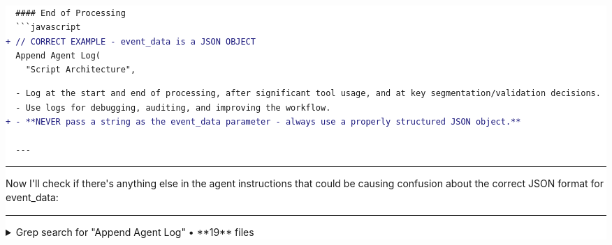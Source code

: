```diff
  #### End of Processing
  ```javascript
+ // CORRECT EXAMPLE - event_data is a JSON OBJECT
  Append Agent Log(
    "Script Architecture",
```

```diff
  - Log at the start and end of processing, after significant tool usage, and at key segmentation/validation decisions.
  - Use logs for debugging, auditing, and improving the workflow.
+ - **NEVER pass a string as the event_data parameter - always use a properly structured JSON object.**
  
  ---
```

---

Now I'll check if there's anything else in the agent instructions that could be causing confusion about the correct JSON format for event_data:

---

<details>
            <summary>Grep search for "Append Agent Log" • **19** files</summary>
        
| File | Line | Match |
|------|------|-------|
| `file:///g%3A/My%20Drive/Retail%20Therapy%20Unplugged/Agentic%20Integration/Meta-Prompt-Workflow/WorkflowFather/Video-Production-WF/B-RollIdeation.md` | L478 | `You must use the **Append Agent Log** tool to log your thought process and tool usage for each shot you process. This creates a permanent record that helps with debugging, auditing, and improving the workflow.` |
| `file:///g%3A/My%20Drive/Retail%20Therapy%20Unplugged/Agentic%20Integration/Meta-Prompt-Workflow/WorkflowFather/Video-Production-WF/B-RollIdeation.md` | L481 | `- **How to call:** `Append Agent Log(agent_name, event_data, shot_id)`` |
| `file:///g%3A/My%20Drive/Retail%20Therapy%20Unplugged/Agentic%20Integration/Meta-Prompt-Workflow/WorkflowFather/Video-Production-WF/B-RollIdeation.md` | L525 | `Append Agent Log(` |
| `file:///g%3A/My%20Drive/Retail%20Therapy%20Unplugged/Agentic%20Integration/Meta-Prompt-Workflow/WorkflowFather/Video-Production-WF/B-RollIdeation.md` | L541 | `Append Agent Log(` |
| `file:///g%3A/My%20Drive/Retail%20Therapy%20Unplugged/Agentic%20Integration/Meta-Prompt-Workflow/WorkflowFather/Video-Production-WF/B-RollIdeation.md` | L568 | `Append Agent Log(` |
| `file:///g%3A/My%20Drive/Retail%20Therapy%20Unplugged/Agentic%20Integration/Meta-Prompt-Workflow/WorkflowFather/Video-Production-WF/Video-Production-WF-ver-2.6.html` | L1404 | `<li><strong>Process Logging:</strong> The agent maintains detailed logs of its decision-making process using an <code>Append Agent Log</code> tool that records:` |
| `file:///g%3A/My%20Drive/Retail%20Therapy%20Unplugged/Agentic%20Integration/Meta-Prompt-Workflow/WorkflowFather/Video-Production-WF/ScriptStructureCritic.md` | L184 | `Append Agent Log(` |
| `file:///g%3A/My%20Drive/Retail%20Therapy%20Unplugged/Agentic%20Integration/Meta-Prompt-Workflow/WorkflowFather/Video-Production-WF/ScriptStructureCritic.md` | L227 | `Append Agent Log(` |
| `file:///g%3A/My%20Drive/Retail%20Therapy%20Unplugged/Agentic%20Integration/Meta-Prompt-Workflow/WorkflowFather/Video-Production-WF/ScriptStructureCritic.md` | L241 | `Append Agent Log(` |
| `file:///g%3A/My%20Drive/Retail%20Therapy%20Unplugged/Agentic%20Integration/Meta-Prompt-Workflow/WorkflowFather/Video-Production-WF/ScriptStructureCritic.md` | L280 | `Append Agent Log(` |
| `file:///g%3A/My%20Drive/Retail%20Therapy%20Unplugged/Agentic%20Integration/Meta-Prompt-Workflow/WorkflowFather/Video-Production-WF/ScriptStructureCritic.md` | L308 | `Append Agent Log(` |
| `file:///g%3A/My%20Drive/Retail%20Therapy%20Unplugged/Agentic%20Integration/Meta-Prompt-Workflow/WorkflowFather/Video-Production-WF/ScriptStructureCritic.md` | L339 | `Append Agent Log(` |
| `file:///g%3A/My%20Drive/Retail%20Therapy%20Unplugged/Agentic%20Integration/Meta-Prompt-Workflow/WorkflowFather/Video-Production-WF/ScriptArchitecture.md` | L133 | `Append Agent Log(` |
| `file:///g%3A/My%20Drive/Retail%20Therapy%20Unplugged/Agentic%20Integration/Meta-Prompt-Workflow/WorkflowFather/Video-Production-WF/ScriptArchitecture.md` | L178 | `Append Agent Log(` |
| `file:///g%3A/My%20Drive/Retail%20Therapy%20Unplugged/Agentic%20Integration/Meta-Prompt-Workflow/WorkflowFather/Video-Production-WF/ScriptArchitecture.md` | L190 | `// Append Agent Log(` |
| `file:///g%3A/My%20Drive/Retail%20Therapy%20Unplugged/Agentic%20Integration/Meta-Prompt-Workflow/WorkflowFather/Video-Production-WF/ScriptArchitecture.md` | L200 | `Append Agent Log(` |
| `file:///g%3A/My%20Drive/Retail%20Therapy%20Unplugged/Agentic%20Integration/Meta-Prompt-Workflow/WorkflowFather/Video-Production-WF/ScriptArchitecture.md` | L228 | `Append Agent Log(` |
| `file:///g%3A/My%20Drive/Retail%20Therapy%20Unplugged/Agentic%20Integration/Meta-Prompt-Workflow/WorkflowFather/Video-Production-WF/ScriptArchitecture.md` | L253 | `Append Agent Log(` |
| `file:///g%3A/My%20Drive/Retail%20Therapy%20Unplugged/Agentic%20Integration/Meta-Prompt-Workflow/WorkflowFather/Video-Production-WF/ScriptArchitecture.md` | L287 | `Append Agent Log(` |
| `file:///g%3A/My%20Drive/Retail%20Therapy%20Unplugged/Agentic%20Integration/Meta-Prompt-Workflow/WorkflowFather/Video-Production-WF/n8n-code-nodes/append-agent-log.js` | Lundefined | `// Append Agent Log - n8n Code Node` |
| `file:///g%3A/My%20Drive/Retail%20Therapy%20Unplugged/Agentic%20Integration/Meta-Prompt-Workflow/WorkflowFather/Video-Production-WF/n8n-code-nodes/store-agent-log.js` | L2 | `// Used after the Append Agent Log node to persist the log data` |